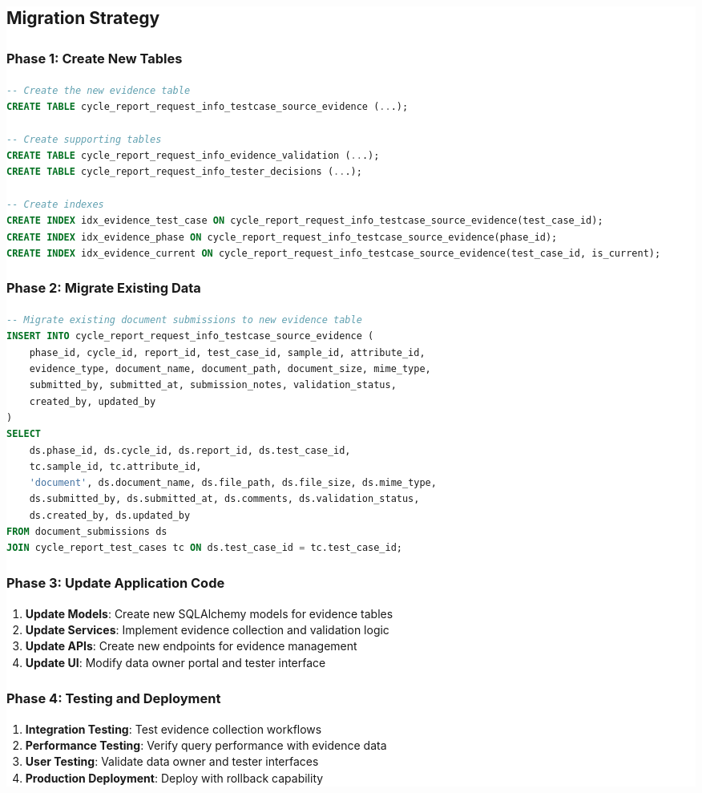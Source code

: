 ## Migration Strategy

### Phase 1: Create New Tables
```sql
-- Create the new evidence table
CREATE TABLE cycle_report_request_info_testcase_source_evidence (...);

-- Create supporting tables
CREATE TABLE cycle_report_request_info_evidence_validation (...);
CREATE TABLE cycle_report_request_info_tester_decisions (...);

-- Create indexes
CREATE INDEX idx_evidence_test_case ON cycle_report_request_info_testcase_source_evidence(test_case_id);
CREATE INDEX idx_evidence_phase ON cycle_report_request_info_testcase_source_evidence(phase_id);
CREATE INDEX idx_evidence_current ON cycle_report_request_info_testcase_source_evidence(test_case_id, is_current);
```

### Phase 2: Migrate Existing Data
```sql
-- Migrate existing document submissions to new evidence table
INSERT INTO cycle_report_request_info_testcase_source_evidence (
    phase_id, cycle_id, report_id, test_case_id, sample_id, attribute_id,
    evidence_type, document_name, document_path, document_size, mime_type,
    submitted_by, submitted_at, submission_notes, validation_status,
    created_by, updated_by
)
SELECT 
    ds.phase_id, ds.cycle_id, ds.report_id, ds.test_case_id, 
    tc.sample_id, tc.attribute_id,
    'document', ds.document_name, ds.file_path, ds.file_size, ds.mime_type,
    ds.submitted_by, ds.submitted_at, ds.comments, ds.validation_status,
    ds.created_by, ds.updated_by
FROM document_submissions ds
JOIN cycle_report_test_cases tc ON ds.test_case_id = tc.test_case_id;
```

### Phase 3: Update Application Code
1. **Update Models**: Create new SQLAlchemy models for evidence tables
2. **Update Services**: Implement evidence collection and validation logic
3. **Update APIs**: Create new endpoints for evidence management
4. **Update UI**: Modify data owner portal and tester interface

### Phase 4: Testing and Deployment
1. **Integration Testing**: Test evidence collection workflows
2. **Performance Testing**: Verify query performance with evidence data
3. **User Testing**: Validate data owner and tester interfaces
4. **Production Deployment**: Deploy with rollback capability
